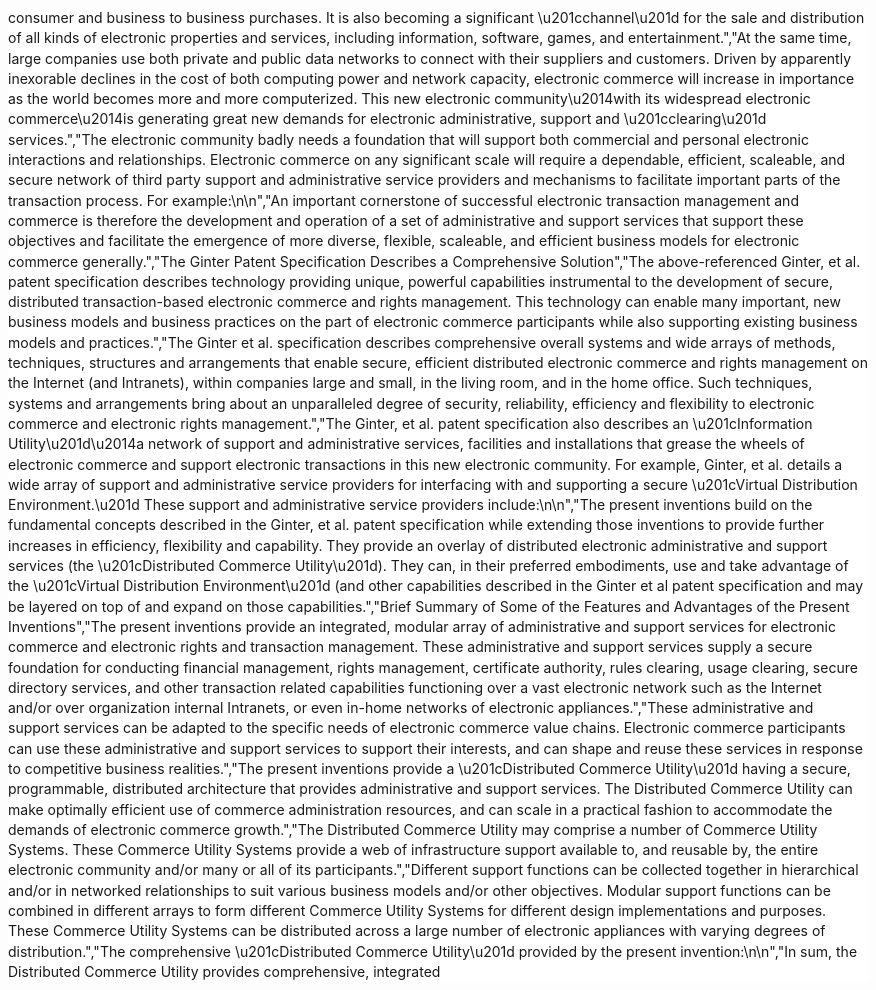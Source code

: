 consumer and business to business purchases. It is also becoming a significant \u201cchannel\u201d for the sale and distribution of all kinds of electronic properties and services, including information, software, games, and entertainment.","At the same time, large companies use both private and public data networks to connect with their suppliers and customers. Driven by apparently inexorable declines in the cost of both computing power and network capacity, electronic commerce will increase in importance as the world becomes more and more computerized. This new electronic community\u2014with its widespread electronic commerce\u2014is generating great new demands for electronic administrative, support and \u201cclearing\u201d services.","The electronic community badly needs a foundation that will support both commercial and personal electronic interactions and relationships. Electronic commerce on any significant scale will require a dependable, efficient, scaleable, and secure network of third party support and administrative service providers and mechanisms to facilitate important parts of the transaction process. For example:\n\n","An important cornerstone of successful electronic transaction management and commerce is therefore the development and operation of a set of administrative and support services that support these objectives and facilitate the emergence of more diverse, flexible, scaleable, and efficient business models for electronic commerce generally.","The Ginter Patent Specification Describes a Comprehensive Solution","The above-referenced Ginter, et al. patent specification describes technology providing unique, powerful capabilities instrumental to the development of secure, distributed transaction-based electronic commerce and rights management. This technology can enable many important, new business models and business practices on the part of electronic commerce participants while also supporting existing business models and practices.","The Ginter et al. specification describes comprehensive overall systems and wide arrays of methods, techniques, structures and arrangements that enable secure, efficient distributed electronic commerce and rights management on the Internet (and Intranets), within companies large and small, in the living room, and in the home office. Such techniques, systems and arrangements bring about an unparalleled degree of security, reliability, efficiency and flexibility to electronic commerce and electronic rights management.","The Ginter, et al. patent specification also describes an \u201cInformation Utility\u201d\u2014a network of support and administrative services, facilities and installations that grease the wheels of electronic commerce and support electronic transactions in this new electronic community. For example, Ginter, et al. details a wide array of support and administrative service providers for interfacing with and supporting a secure \u201cVirtual Distribution Environment.\u201d These support and administrative service providers include:\n\n","The present inventions build on the fundamental concepts described in the Ginter, et al. patent specification while extending those inventions to provide further increases in efficiency, flexibility and capability. They provide an overlay of distributed electronic administrative and support services (the \u201cDistributed Commerce Utility\u201d). They can, in their preferred embodiments, use and take advantage of the \u201cVirtual Distribution Environment\u201d (and other capabilities described in the Ginter et al patent specification and may be layered on top of and expand on those capabilities.","Brief Summary of Some of the Features and Advantages of the Present Inventions","The present inventions provide an integrated, modular array of administrative and support services for electronic commerce and electronic rights and transaction management. These administrative and support services supply a secure foundation for conducting financial management, rights management, certificate authority, rules clearing, usage clearing, secure directory services, and other transaction related capabilities functioning over a vast electronic network such as the Internet and\/or over organization internal Intranets, or even in-home networks of electronic appliances.","These administrative and support services can be adapted to the specific needs of electronic commerce value chains. Electronic commerce participants can use these administrative and support services to support their interests, and can shape and reuse these services in response to competitive business realities.","The present inventions provide a \u201cDistributed Commerce Utility\u201d having a secure, programmable, distributed architecture that provides administrative and support services. The Distributed Commerce Utility can make optimally efficient use of commerce administration resources, and can scale in a practical fashion to accommodate the demands of electronic commerce growth.","The Distributed Commerce Utility may comprise a number of Commerce Utility Systems. These Commerce Utility Systems provide a web of infrastructure support available to, and reusable by, the entire electronic community and\/or many or all of its participants.","Different support functions can be collected together in hierarchical and\/or in networked relationships to suit various business models and\/or other objectives. Modular support functions can be combined in different arrays to form different Commerce Utility Systems for different design implementations and purposes. These Commerce Utility Systems can be distributed across a large number of electronic appliances with varying degrees of distribution.","The comprehensive \u201cDistributed Commerce Utility\u201d provided by the present invention:\n\n","In sum, the Distributed Commerce Utility provides comprehensive, integrated